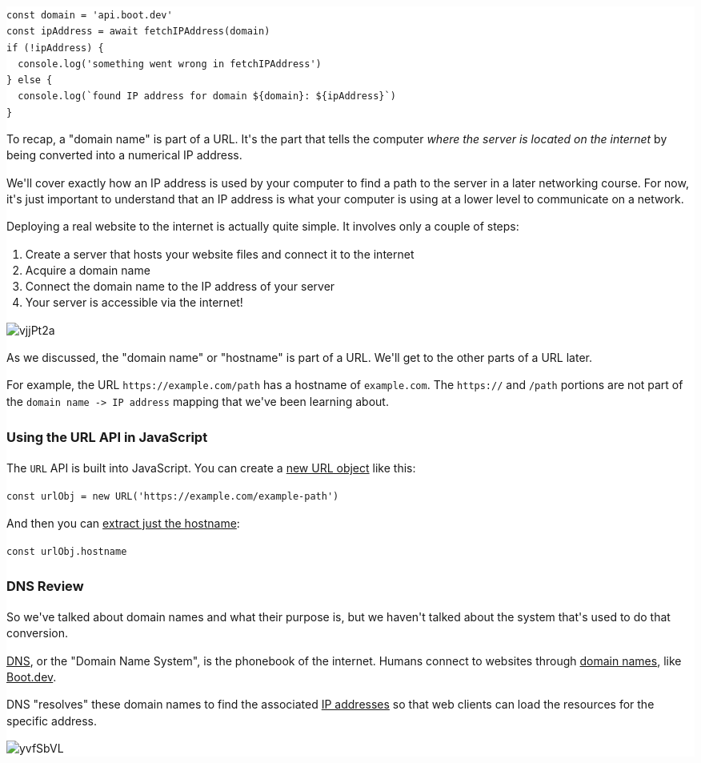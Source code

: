     const domain = 'api.boot.dev'
    const ipAddress = await fetchIPAddress(domain)
    if (!ipAddress) {
      console.log('something went wrong in fetchIPAddress')
    } else {
      console.log(`found IP address for domain ${domain}: ${ipAddress}`)
    }
    

To recap, a "domain name" is part of a URL. It's the part that tells the computer _where the server is located on the internet_ by being converted into a numerical IP address.

We'll cover exactly how an IP address is used by your computer to find a path to the server in a later networking course. For now, it's just important to understand that an IP address is what your computer is using at a lower level to communicate on a network.

Deploying a real website to the internet is actually quite simple. It involves only a couple of steps:

1.  Create a server that hosts your website files and connect it to the internet
2.  Acquire a domain name
3.  Connect the domain name to the IP address of your server
4.  Your server is accessible via the internet!

![vjjPt2a](https://i.imgur.com/vjjPt2a.png)

As we discussed, the "domain name" or "hostname" is part of a URL. We'll get to the other parts of a URL later.

For example, the URL `https://example.com/path` has a hostname of `example.com`. The `https://` and `/path` portions are not part of the `domain name -> IP address` mapping that we've been learning about.

### Using the URL API in JavaScript

The `URL` API is built into JavaScript. You can create a [new URL object](https://developer.mozilla.org/en-US/docs/Web/API/URL/URL) like this:

    const urlObj = new URL('https://example.com/example-path')

And then you can [extract just the hostname](https://developer.mozilla.org/en-US/docs/Web/API/URL):

    const urlObj.hostname

### DNS Review

So we've talked about domain names and what their purpose is, but we haven't talked about the system that's used to do that conversion.

[DNS](https://www.freecodecamp.org/news/what-is-dns/), or the "Domain Name System", is the phonebook of the internet. Humans connect to websites through [domain names](https://en.wikipedia.org/wiki/Domain_name), like [Boot.dev](https://boot.dev/).

DNS "resolves" these domain names to find the associated [IP addresses](https://en.wikipedia.org/wiki/Internet_Protocol) so that web clients can load the resources for the specific address.

![yvfSbVL](https://i.imgur.com/yvfSbVL.png)
